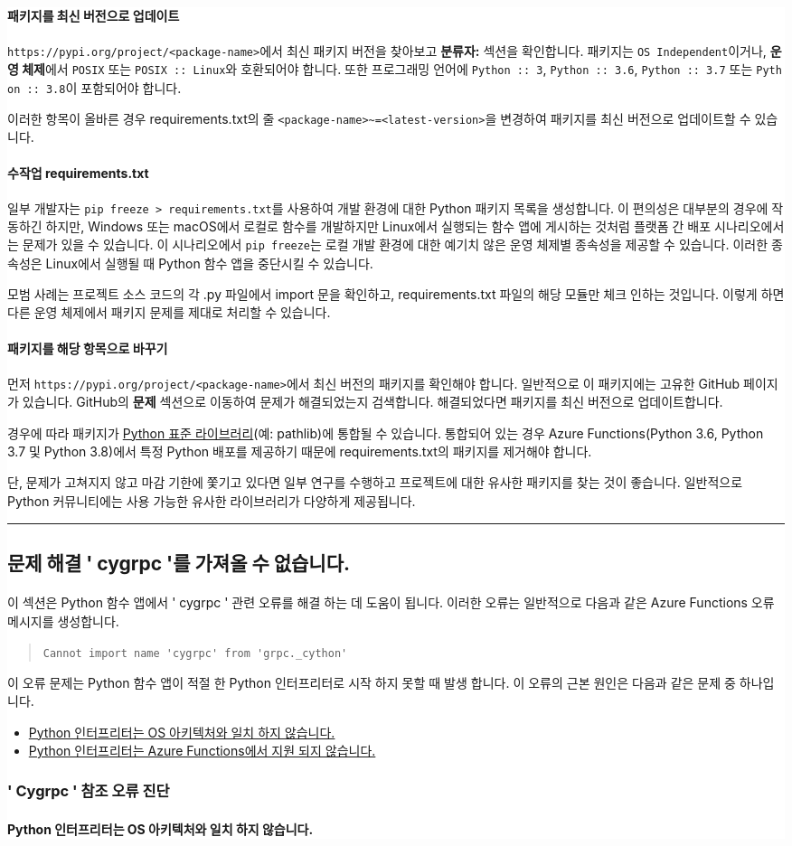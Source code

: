 #### <a name="update-your-package-to-the-latest-version"></a>패키지를 최신 버전으로 업데이트

`https://pypi.org/project/<package-name>`에서 최신 패키지 버전을 찾아보고 **분류자:** 섹션을 확인합니다. 패키지는 `OS Independent`이거나, **운영 체제**에서 `POSIX` 또는 `POSIX :: Linux`와 호환되어야 합니다. 또한 프로그래밍 언어에 `Python :: 3`, `Python :: 3.6`, `Python :: 3.7` 또는 `Python :: 3.8`이 포함되어야 합니다.

이러한 항목이 올바른 경우 requirements.txt의 줄 `<package-name>~=<latest-version>`을 변경하여 패키지를 최신 버전으로 업데이트할 수 있습니다.

#### <a name="handcraft-requirementstxt"></a>수작업 requirements.txt

일부 개발자는 `pip freeze > requirements.txt`를 사용하여 개발 환경에 대한 Python 패키지 목록을 생성합니다. 이 편의성은 대부분의 경우에 작동하긴 하지만, Windows 또는 macOS에서 로컬로 함수를 개발하지만 Linux에서 실행되는 함수 앱에 게시하는 것처럼 플랫폼 간 배포 시나리오에서는 문제가 있을 수 있습니다. 이 시나리오에서 `pip freeze`는 로컬 개발 환경에 대한 예기치 않은 운영 체제별 종속성을 제공할 수 있습니다. 이러한 종속성은 Linux에서 실행될 때 Python 함수 앱을 중단시킬 수 있습니다.

모범 사례는 프로젝트 소스 코드의 각 .py 파일에서 import 문을 확인하고, requirements.txt 파일의 해당 모듈만 체크 인하는 것입니다. 이렇게 하면 다른 운영 체제에서 패키지 문제를 제대로 처리할 수 있습니다.

#### <a name="replace-the-package-with-equivalents"></a>패키지를 해당 항목으로 바꾸기

먼저 `https://pypi.org/project/<package-name>`에서 최신 버전의 패키지를 확인해야 합니다. 일반적으로 이 패키지에는 고유한 GitHub 페이지가 있습니다. GitHub의 **문제** 섹션으로 이동하여 문제가 해결되었는지 검색합니다. 해결되었다면 패키지를 최신 버전으로 업데이트합니다.

경우에 따라 패키지가 [Python 표준 라이브러리](https://docs.python.org/3/library/)(예: pathlib)에 통합될 수 있습니다. 통합되어 있는 경우 Azure Functions(Python 3.6, Python 3.7 및 Python 3.8)에서 특정 Python 배포를 제공하기 때문에 requirements.txt의 패키지를 제거해야 합니다.

단, 문제가 고쳐지지 않고 마감 기한에 쫓기고 있다면 일부 연구를 수행하고 프로젝트에 대한 유사한 패키지를 찾는 것이 좋습니다. 일반적으로 Python 커뮤니티에는 사용 가능한 유사한 라이브러리가 다양하게 제공됩니다.

---

## <a name="troubleshoot-cannot-import-cygrpc"></a>문제 해결 ' cygrpc '를 가져올 수 없습니다.

이 섹션은 Python 함수 앱에서 ' cygrpc ' 관련 오류를 해결 하는 데 도움이 됩니다. 이러한 오류는 일반적으로 다음과 같은 Azure Functions 오류 메시지를 생성합니다.

> `Cannot import name 'cygrpc' from 'grpc._cython'`

이 오류 문제는 Python 함수 앱이 적절 한 Python 인터프리터로 시작 하지 못할 때 발생 합니다. 이 오류의 근본 원인은 다음과 같은 문제 중 하나입니다.

- [Python 인터프리터는 OS 아키텍처와 일치 하지 않습니다.](#the-python-interpreter-mismatches-os-architecture)
- [Python 인터프리터는 Azure Functions에서 지원 되지 않습니다.](#the-python-interpreter-is-not-supported-by-azure-functions-python-worker)

### <a name="diagnose-cygrpc-reference-error"></a>' Cygrpc ' 참조 오류 진단

#### <a name="the-python-interpreter-mismatches-os-architecture"></a>Python 인터프리터는 OS 아키텍처와 일치 하지 않습니다.
